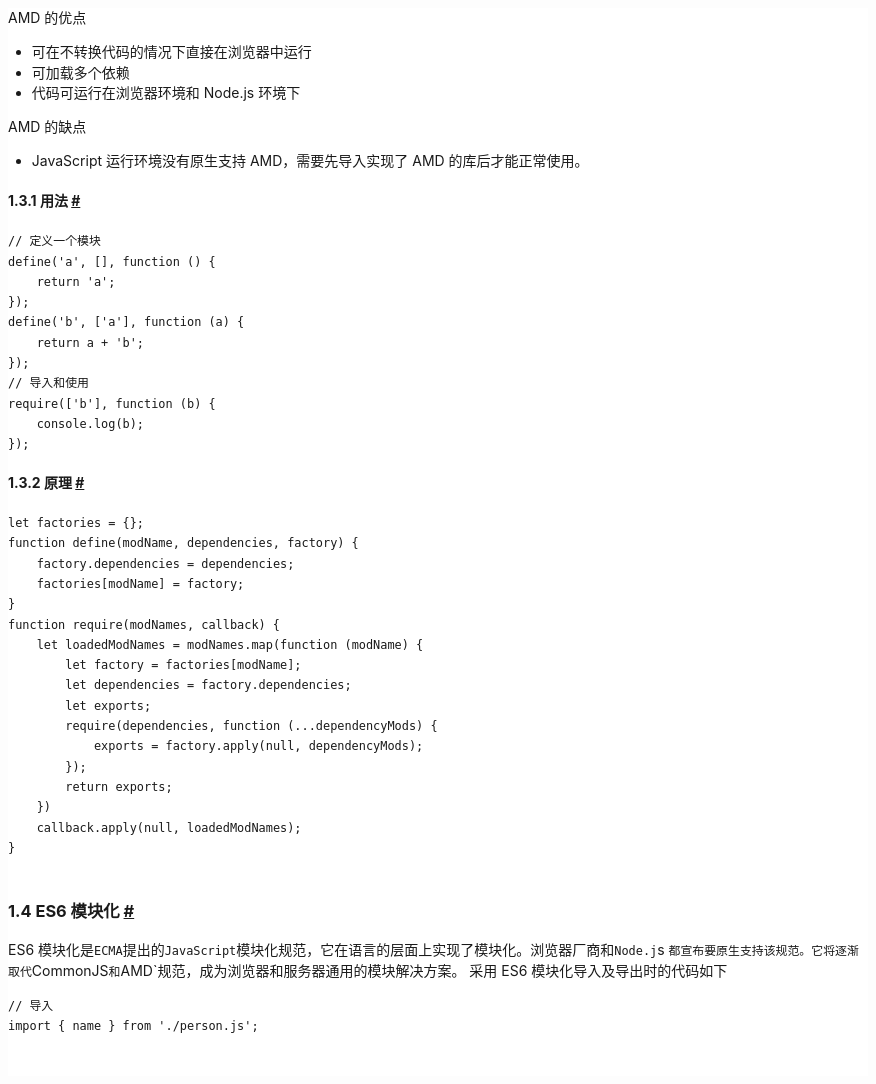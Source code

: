 <p>AMD &#x7684;&#x4F18;&#x70B9;</p>
<ul>
<li>&#x53EF;&#x5728;&#x4E0D;&#x8F6C;&#x6362;&#x4EE3;&#x7801;&#x7684;&#x60C5;&#x51B5;&#x4E0B;&#x76F4;&#x63A5;&#x5728;&#x6D4F;&#x89C8;&#x5668;&#x4E2D;&#x8FD0;&#x884C;</li>
<li>&#x53EF;&#x52A0;&#x8F7D;&#x591A;&#x4E2A;&#x4F9D;&#x8D56;</li>
<li>&#x4EE3;&#x7801;&#x53EF;&#x8FD0;&#x884C;&#x5728;&#x6D4F;&#x89C8;&#x5668;&#x73AF;&#x5883;&#x548C; Node.js &#x73AF;&#x5883;&#x4E0B;</li>
</ul>
<p>AMD &#x7684;&#x7F3A;&#x70B9;</p>
<ul>
<li>JavaScript &#x8FD0;&#x884C;&#x73AF;&#x5883;&#x6CA1;&#x6709;&#x539F;&#x751F;&#x652F;&#x6301; AMD&#xFF0C;&#x9700;&#x8981;&#x5148;&#x5BFC;&#x5165;&#x5B9E;&#x73B0;&#x4E86; AMD &#x7684;&#x5E93;&#x540E;&#x624D;&#x80FD;&#x6B63;&#x5E38;&#x4F7F;&#x7528;&#x3002;</li>
</ul>
<h4 id="t61.3.1 &#x7528;&#x6CD5;">1.3.1 &#x7528;&#x6CD5; <a href="#t61.3.1 &#x7528;&#x6CD5;"> # </a></h4>
<pre><code class="lang-javascript">// &#x5B9A;&#x4E49;&#x4E00;&#x4E2A;&#x6A21;&#x5757;
define(&apos;a&apos;, [], function () {
    return &apos;a&apos;;
});
define(&apos;b&apos;, [&apos;a&apos;], function (a) {
    return a + &apos;b&apos;;
});
// &#x5BFC;&#x5165;&#x548C;&#x4F7F;&#x7528;
require([&apos;b&apos;], function (b) {
    console.log(b);
});
</code></pre>
<h4 id="t71.3.2 &#x539F;&#x7406;">1.3.2 &#x539F;&#x7406; <a href="#t71.3.2 &#x539F;&#x7406;"> # </a></h4>
<pre><code class="lang-javascript">let factories = {};
function define(modName, dependencies, factory) {
    factory.dependencies = dependencies;
    factories[modName] = factory;
}
function require(modNames, callback) {
    let loadedModNames = modNames.map(function (modName) {
        let factory = factories[modName];
        let dependencies = factory.dependencies;
        let exports;
        require(dependencies, function (...dependencyMods) {
            exports = factory.apply(null, dependencyMods);
        });
        return exports;
    })
    callback.apply(null, loadedModNames);
}


</code></pre>
<h3 id="t81.4 ES6 &#x6A21;&#x5757;&#x5316;">1.4 ES6 &#x6A21;&#x5757;&#x5316; <a href="#t81.4 ES6 &#x6A21;&#x5757;&#x5316;"> # </a></h3>
<p>ES6 &#x6A21;&#x5757;&#x5316;&#x662F;<code>ECMA</code>&#x63D0;&#x51FA;&#x7684;<code>JavaScript</code>&#x6A21;&#x5757;&#x5316;&#x89C4;&#x8303;&#xFF0C;&#x5B83;&#x5728;&#x8BED;&#x8A00;&#x7684;&#x5C42;&#x9762;&#x4E0A;&#x5B9E;&#x73B0;&#x4E86;&#x6A21;&#x5757;&#x5316;&#x3002;&#x6D4F;&#x89C8;&#x5668;&#x5382;&#x5546;&#x548C;<code>Node.j</code>s <code>&#x90FD;&#x5BA3;&#x5E03;&#x8981;&#x539F;&#x751F;&#x652F;&#x6301;&#x8BE5;&#x89C4;&#x8303;&#x3002;&#x5B83;&#x5C06;&#x9010;&#x6E10;&#x53D6;&#x4EE3;</code>CommonJS<code>&#x548C;</code>AMD`&#x89C4;&#x8303;&#xFF0C;&#x6210;&#x4E3A;&#x6D4F;&#x89C8;&#x5668;&#x548C;&#x670D;&#x52A1;&#x5668;&#x901A;&#x7528;&#x7684;&#x6A21;&#x5757;&#x89E3;&#x51B3;&#x65B9;&#x6848;&#x3002;
&#x91C7;&#x7528; ES6 &#x6A21;&#x5757;&#x5316;&#x5BFC;&#x5165;&#x53CA;&#x5BFC;&#x51FA;&#x65F6;&#x7684;&#x4EE3;&#x7801;&#x5982;&#x4E0B;</p>
<pre><code class="lang-javascript">// &#x5BFC;&#x5165;
import { name } from &apos;./person.js&apos;;